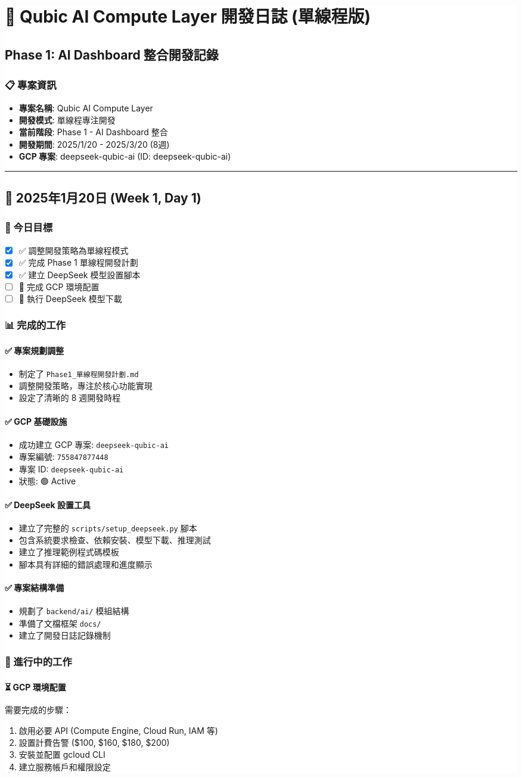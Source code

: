 # 📖 Qubic AI Compute Layer 開發日誌 (單線程版)
## Phase 1: AI Dashboard 整合開發記錄

### 📋 **專案資訊**
- **專案名稱**: Qubic AI Compute Layer  
- **開發模式**: 單線程專注開發
- **當前階段**: Phase 1 - AI Dashboard 整合
- **開發期間**: 2025/1/20 - 2025/3/20 (8週)
- **GCP 專案**: deepseek-qubic-ai (ID: deepseek-qubic-ai)

---

## 📅 **2025年1月20日 (Week 1, Day 1)**

### **🎯 今日目標**
- [x] ✅ 調整開發策略為單線程模式
- [x] ✅ 完成 Phase 1 單線程開發計劃
- [x] ✅ 建立 DeepSeek 模型設置腳本
- [ ] 🔄 完成 GCP 環境配置
- [ ] 🔄 執行 DeepSeek 模型下載

### **📊 完成的工作**

#### **✅ 專案規劃調整**
- 制定了 `Phase1_單線程開發計劃.md` 
- 調整開發策略，專注於核心功能實現
- 設定了清晰的 8 週開發時程

#### **✅ GCP 基礎設施**
- 成功建立 GCP 專案: `deepseek-qubic-ai`
- 專案編號: `755847877448`
- 專案 ID: `deepseek-qubic-ai` 
- 狀態: 🟢 Active

#### **✅ DeepSeek 設置工具**
- 建立了完整的 `scripts/setup_deepseek.py` 腳本
- 包含系統要求檢查、依賴安裝、模型下載、推理測試
- 建立了推理範例程式碼模板
- 腳本具有詳細的錯誤處理和進度顯示

#### **✅ 專案結構準備**
- 規劃了 `backend/ai/` 模組結構
- 準備了文檔框架 `docs/`
- 建立了開發日誌記錄機制

### **🔄 進行中的工作**

#### **⏳ GCP 環境配置**
需要完成的步驟：
1. 啟用必要 API (Compute Engine, Cloud Run, IAM 等)
2. 設置計費告警 ($100, $160, $180, $200)
3. 安裝並配置 gcloud CLI
4. 建立服務帳戶和權限設定
